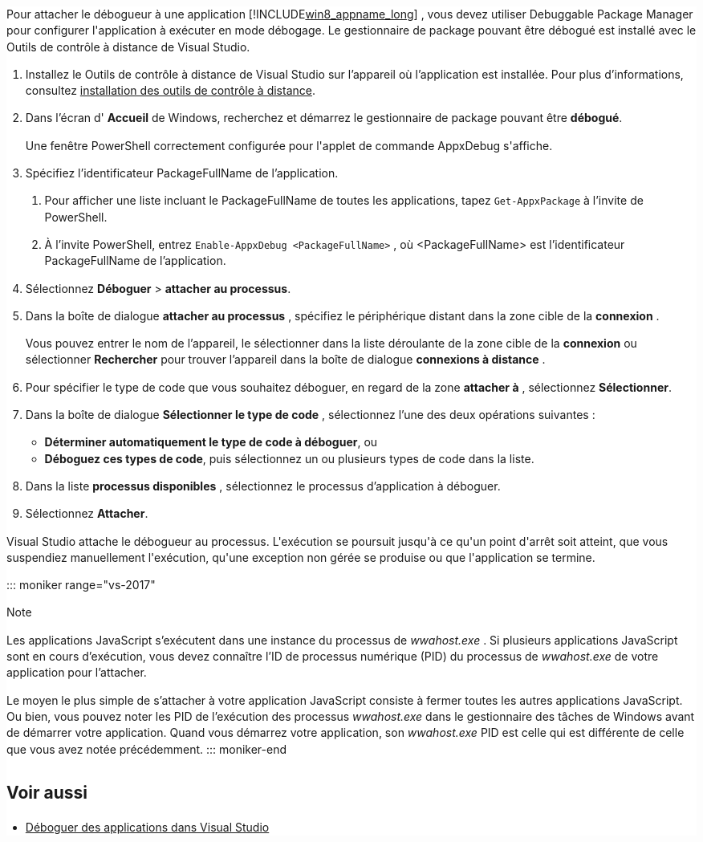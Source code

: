 Pour attacher le débogueur à une application [!INCLUDE[win8_appname_long](../debugger/includes/win8_appname_long_md.md)] , vous devez utiliser Debuggable Package Manager pour configurer l'application à exécuter en mode débogage. Le gestionnaire de package pouvant être débogué est installé avec le Outils de contrôle à distance de Visual Studio.

1. Installez le Outils de contrôle à distance de Visual Studio sur l’appareil où l’application est installée. Pour plus d’informations, consultez [installation des outils de contrôle à distance](../debugger/remote-debugging.md).

1. Dans l’écran d' **Accueil** de Windows, recherchez et démarrez le gestionnaire de package pouvant être **débogué**.

   Une fenêtre PowerShell correctement configurée pour l'applet de commande AppxDebug s'affiche.

1. Spécifiez l’identificateur PackageFullName de l’application.

   1. Pour afficher une liste incluant le PackageFullName de toutes les applications, tapez `Get-AppxPackage` à l’invite de PowerShell.

   1. À l’invite PowerShell, entrez `Enable-AppxDebug <PackageFullName>` , où \<PackageFullName> est l’identificateur PackageFullName de l’application.

1. Sélectionnez **Déboguer**  >  **attacher au processus**.

1. Dans la boîte de dialogue **attacher au processus** , spécifiez le périphérique distant dans la zone cible de la **connexion** .

   Vous pouvez entrer le nom de l’appareil, le sélectionner dans la liste déroulante de la zone cible de la **connexion** ou sélectionner **Rechercher** pour trouver l’appareil dans la boîte de dialogue **connexions à distance** .

1. Pour spécifier le type de code que vous souhaitez déboguer, en regard de la zone **attacher à** , sélectionnez **Sélectionner**.

1. Dans la boîte de dialogue **Sélectionner le type de code** , sélectionnez l’une des deux opérations suivantes :
   - **Déterminer automatiquement le type de code à déboguer**, ou
   - **Déboguez ces types de code**, puis sélectionnez un ou plusieurs types de code dans la liste.

1. Dans la liste **processus disponibles**  , sélectionnez le processus d’application à déboguer.

1. Sélectionnez **Attacher**.

 Visual Studio attache le débogueur au processus. L'exécution se poursuit jusqu'à ce qu'un point d'arrêt soit atteint, que vous suspendiez manuellement l'exécution, qu'une exception non gérée se produise ou que l'application se termine.

::: moniker range="vs-2017"
> [!NOTE]
> Les applications JavaScript s’exécutent dans une instance du processus de *wwahost.exe* . Si plusieurs applications JavaScript sont en cours d’exécution, vous devez connaître l’ID de processus numérique (PID) du processus de *wwahost.exe* de votre application pour l’attacher.
>
> Le moyen le plus simple de s’attacher à votre application JavaScript consiste à fermer toutes les autres applications JavaScript. Ou bien, vous pouvez noter les PID de l’exécution des processus *wwahost.exe* dans le gestionnaire des tâches de Windows avant de démarrer votre application. Quand vous démarrez votre application, son *wwahost.exe* PID est celle qui est différente de celle que vous avez notée précédemment.
::: moniker-end

## <a name="see-also"></a>Voir aussi

- [Déboguer des applications dans Visual Studio](../debugger/debugging-windows-store-and-windows-universal-apps.md)